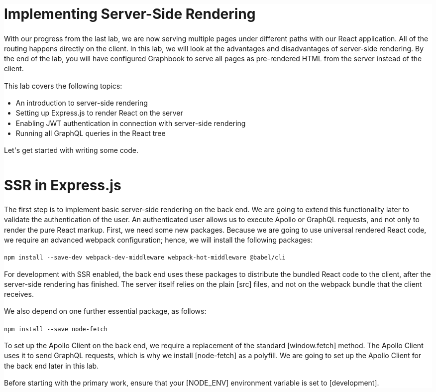 
Implementing Server-Side Rendering
==================================

With our progress from the last lab, we are now serving multiple
pages under different paths with our React application. All of the
routing happens directly on the client. In this lab, we will look at
the advantages and disadvantages of server-side rendering. By the end of
the lab, you will have configured Graphbook to serve all pages as
pre-rendered HTML from the server instead of the client.

This lab covers the following topics:

-   An introduction to server-side rendering
-   Setting up Express.js to render React on the server
-   Enabling JWT authentication in connection with server-side rendering
-   Running all GraphQL queries in the React tree


Let\'s get started with writing some code.


SSR in Express.js
=================

The first step is to implement basic server-side rendering on the back
end. We are going to extend this functionality later to validate the
authentication of the user. An authenticated user allows us to execute
Apollo or GraphQL requests, and not only to render the pure React
markup. First, we need some new packages. Because we are going to use
universal rendered React code, we require an advanced webpack
configuration; hence, we will install the following packages:

```
npm install --save-dev webpack-dev-middleware webpack-hot-middleware @babel/cli
```


For development with SSR enabled, the back end uses these packages to
distribute the bundled React code to the client, after the server-side
rendering has finished. The server itself relies on the plain
[src] files, and not on the webpack bundle that the client
receives.

We also depend on one further essential package, as follows:

```
npm install --save node-fetch
```


To set up the Apollo Client on the back end, we require a replacement of
the standard [window.fetch] method. The Apollo Client uses it to
send GraphQL requests, which is why we install [node-fetch] as a
polyfill. We are going to set up the Apollo Client for the back end
later in this lab.

Before starting with the primary work, ensure that your
[NODE\_ENV] environment variable is set to [development].
